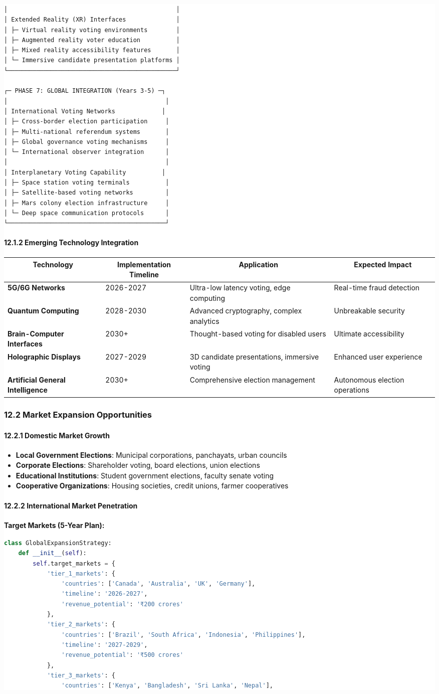 ```
│                                               │
│ Extended Reality (XR) Interfaces              │
│ ├─ Virtual reality voting environments        │
│ ├─ Augmented reality voter education          │
│ ├─ Mixed reality accessibility features       │
│ └─ Immersive candidate presentation platforms │
└───────────────────────────────────────────────┘

┌─ PHASE 7: GLOBAL INTEGRATION (Years 3-5) ─┐
│                                            │
│ International Voting Networks             │
│ ├─ Cross-border election participation     │
│ ├─ Multi-national referendum systems       │
│ ├─ Global governance voting mechanisms     │
│ └─ International observer integration      │
│                                            │
│ Interplanetary Voting Capability          │
│ ├─ Space station voting terminals          │
│ ├─ Satellite-based voting networks         │
│ ├─ Mars colony election infrastructure     │
│ └─ Deep space communication protocols      │
└────────────────────────────────────────────┘
```

#### 12.1.2 Emerging Technology Integration

| Technology | Implementation Timeline | Application | Expected Impact |
|------------|------------------------|-------------|-----------------|
| **5G/6G Networks** | 2026-2027 | Ultra-low latency voting, edge computing | Real-time fraud detection |
| **Quantum Computing** | 2028-2030 | Advanced cryptography, complex analytics | Unbreakable security |
| **Brain-Computer Interfaces** | 2030+ | Thought-based voting for disabled users | Ultimate accessibility |
| **Holographic Displays** | 2027-2029 | 3D candidate presentations, immersive voting | Enhanced user experience |
| **Artificial General Intelligence** | 2030+ | Comprehensive election management | Autonomous election operations |

### 12.2 Market Expansion Opportunities

#### 12.2.1 Domestic Market Growth
- **Local Government Elections**: Municipal corporations, panchayats, urban councils
- **Corporate Elections**: Shareholder voting, board elections, union elections
- **Educational Institutions**: Student government elections, faculty senate voting
- **Cooperative Organizations**: Housing societies, credit unions, farmer cooperatives

#### 12.2.2 International Market Penetration

**Target Markets (5-Year Plan):**
```python
class GlobalExpansionStrategy:
    def __init__(self):
        self.target_markets = {
            'tier_1_markets': {
                'countries': ['Canada', 'Australia', 'UK', 'Germany'],
                'timeline': '2026-2027',
                'revenue_potential': '₹200 crores'
            },
            'tier_2_markets': {
                'countries': ['Brazil', 'South Africa', 'Indonesia', 'Philippines'],
                'timeline': '2027-2029',
                'revenue_potential': '₹500 crores'
            },
            'tier_3_markets': {
                'countries': ['Kenya', 'Bangladesh', 'Sri Lanka', 'Nepal'],
```